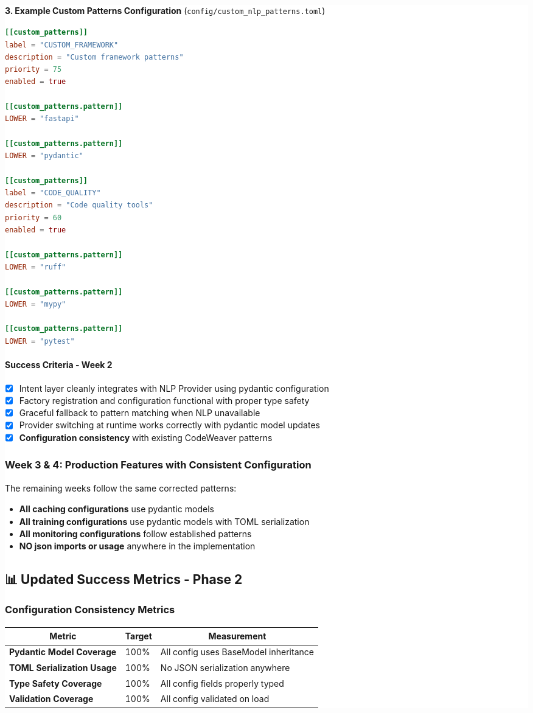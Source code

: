 **3. Example Custom Patterns Configuration** (`config/custom_nlp_patterns.toml`)
```toml
[[custom_patterns]]
label = "CUSTOM_FRAMEWORK"
description = "Custom framework patterns"
priority = 75
enabled = true

[[custom_patterns.pattern]]
LOWER = "fastapi"

[[custom_patterns.pattern]]
LOWER = "pydantic"

[[custom_patterns]]
label = "CODE_QUALITY"
description = "Code quality tools"
priority = 60
enabled = true

[[custom_patterns.pattern]]
LOWER = "ruff"

[[custom_patterns.pattern]]
LOWER = "mypy"

[[custom_patterns.pattern]]
LOWER = "pytest"
```

#### Success Criteria - Week 2
- [x] Intent layer cleanly integrates with NLP Provider using pydantic configuration
- [x] Factory registration and configuration functional with proper type safety
- [x] Graceful fallback to pattern matching when NLP unavailable
- [x] Provider switching at runtime works correctly with pydantic model updates
- [x] **Configuration consistency** with existing CodeWeaver patterns

### Week 3 & 4: Production Features with Consistent Configuration

The remaining weeks follow the same corrected patterns:
- **All caching configurations** use pydantic models
- **All training configurations** use pydantic models with TOML serialization
- **All monitoring configurations** follow established patterns
- **NO json imports or usage** anywhere in the implementation

## 📊 Updated Success Metrics - Phase 2

### Configuration Consistency Metrics
| Metric | Target | Measurement |
|--------|--------|-------------|
| **Pydantic Model Coverage** | 100% | All config uses BaseModel inheritance |
| **TOML Serialization Usage** | 100% | No JSON serialization anywhere |
| **Type Safety Coverage** | 100% | All config fields properly typed |
| **Validation Coverage** | 100% | All config validated on load |
